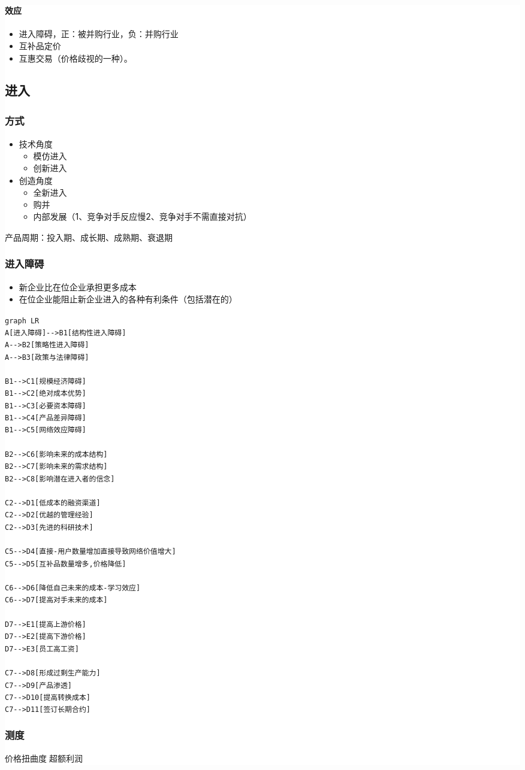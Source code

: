 #### 效应
- 进入障碍，正：被并购行业，负：并购行业
- 互补品定价
- 互惠交易（价格歧视的一种）。

## 进入
### 方式
- 技术角度
    - 模仿进入
    - 创新进入
- 创造角度
    - 全新进入
    - 购并
    - 内部发展（1、竞争对手反应慢2、竞争对手不需直接对抗）

产品周期：投入期、成长期、成熟期、衰退期

### 进入障碍
- 新企业比在位企业承担更多成本
- 在位企业能阻止新企业进入的各种有利条件（包括潜在的）

```mermaid
graph LR
A[进入障碍]-->B1[结构性进入障碍]
A-->B2[策略性进入障碍]
A-->B3[政策与法律障碍]

B1-->C1[规模经济障碍]
B1-->C2[绝对成本优势]
B1-->C3[必要资本障碍]
B1-->C4[产品差异障碍]
B1-->C5[网络效应障碍]

B2-->C6[影响未来的成本结构]
B2-->C7[影响未来的需求结构]
B2-->C8[影响潜在进入者的信念]

C2-->D1[低成本的融资渠道]
C2-->D2[优越的管理经验]
C2-->D3[先进的科研技术]

C5-->D4[直接-用户数量增加直接导致网络价值增大]
C5-->D5[互补品数量增多,价格降低]

C6-->D6[降低自己未来的成本-学习效应]
C6-->D7[提高对手未来的成本]

D7-->E1[提高上游价格]
D7-->E2[提高下游价格]
D7-->E3[员工高工资]

C7-->D8[形成过剩生产能力]
C7-->D9[产品渗透]
C7-->D10[提高转换成本]
C7-->D11[签订长期合约]
```
### 测度
价格扭曲度
超额利润
